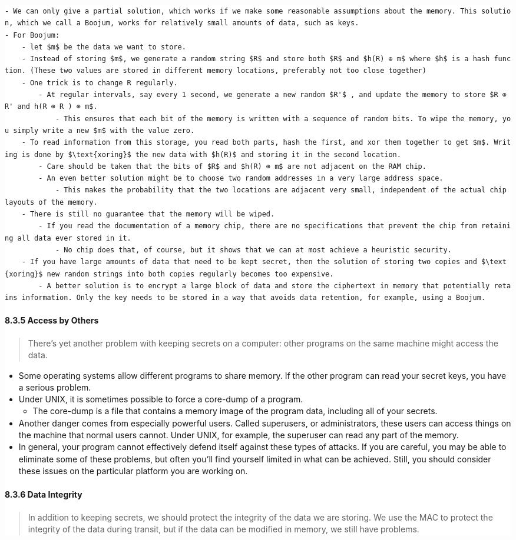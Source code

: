 	- We can only give a partial solution, which works if we make some reasonable assumptions about the memory. This solution, which we call a Boojum, works for relatively small amounts of data, such as keys.
	- For Boojum: 
		- let $m$ be the data we want to store. 
		- Instead of storing $m$, we generate a random string $R$ and store both $R$ and $h(R) ⊕ m$ where $h$ is a hash function. (These two values are stored in different memory locations, preferably not too close together)
		- One trick is to change R regularly. 
			- At regular intervals, say every 1 second, we generate a new random $R'$ , and update the memory to store $R ⊕ R' and h(R ⊕ R ) ⊕ m$.
				- This ensures that each bit of the memory is written with a sequence of random bits. To wipe the memory, you simply write a new $m$ with the value zero.
		- To read information from this storage, you read both parts, hash the first, and xor them together to get $m$. Writing is done by $\text{xoring}$ the new data with $h(R)$ and storing it in the second location.
			- Care should be taken that the bits of $R$ and $h(R) ⊕ m$ are not adjacent on the RAM chip.
			- An even better solution might be to choose two random addresses in a very large address space.
				- This makes the probability that the two locations are adjacent very small, independent of the actual chip layouts of the memory.
		- There is still no guarantee that the memory will be wiped. 
			- If you read the documentation of a memory chip, there are no specifications that prevent the chip from retaining all data ever stored in it. 
				- No chip does that, of course, but it shows that we can at most achieve a heuristic security.
		- If you have large amounts of data that need to be kept secret, then the solution of storing two copies and $\text{xoring}$ new random strings into both copies regularly becomes too expensive.
			- A better solution is to encrypt a large block of data and store the ciphertext in memory that potentially retains information. Only the key needs to be stored in a way that avoids data retention, for example, using a Boojum.

#### 8.3.5 Access by Others
> There’s yet another problem with keeping secrets on a computer: other programs on the same machine might access the data.

- Some operating systems allow different programs to share memory. If the other program can read your secret keys, you have a serious problem.
- Under UNIX, it is sometimes possible to force a core-dump of a program. 
	- The core-dump is a file that contains a memory image of the program data, including all of your secrets.
- Another danger comes from especially powerful users. Called superusers, or administrators, these users can access things on the machine that normal users cannot. Under UNIX, for example, the superuser can read any part of the memory.
- In general, your program cannot effectively defend itself against these types of attacks. If you are careful, you may be able to eliminate some of these problems, but often you’ll find yourself limited in what can be achieved. Still, you should consider these issues on the particular platform you are working on.

#### 8.3.6 Data Integrity
> In addition to keeping secrets, we should protect the integrity of the data we are storing. We use the MAC to protect the integrity of the data during transit, but if the data can be modified in memory, we still have problems.
